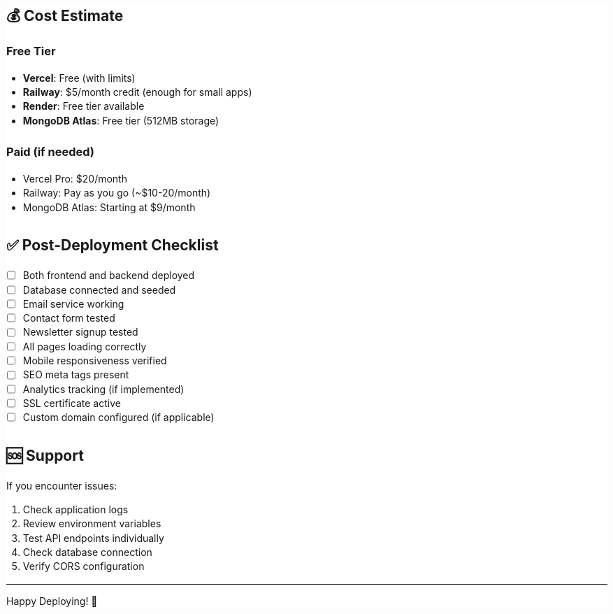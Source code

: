 ## 💰 Cost Estimate

### Free Tier
- **Vercel**: Free (with limits)
- **Railway**: $5/month credit (enough for small apps)
- **Render**: Free tier available
- **MongoDB Atlas**: Free tier (512MB storage)

### Paid (if needed)
- Vercel Pro: $20/month
- Railway: Pay as you go (~$10-20/month)
- MongoDB Atlas: Starting at $9/month

## ✅ Post-Deployment Checklist

- [ ] Both frontend and backend deployed
- [ ] Database connected and seeded
- [ ] Email service working
- [ ] Contact form tested
- [ ] Newsletter signup tested
- [ ] All pages loading correctly
- [ ] Mobile responsiveness verified
- [ ] SEO meta tags present
- [ ] Analytics tracking (if implemented)
- [ ] SSL certificate active
- [ ] Custom domain configured (if applicable)

## 🆘 Support

If you encounter issues:
1. Check application logs
2. Review environment variables
3. Test API endpoints individually
4. Check database connection
5. Verify CORS configuration

---

Happy Deploying! 🚀











